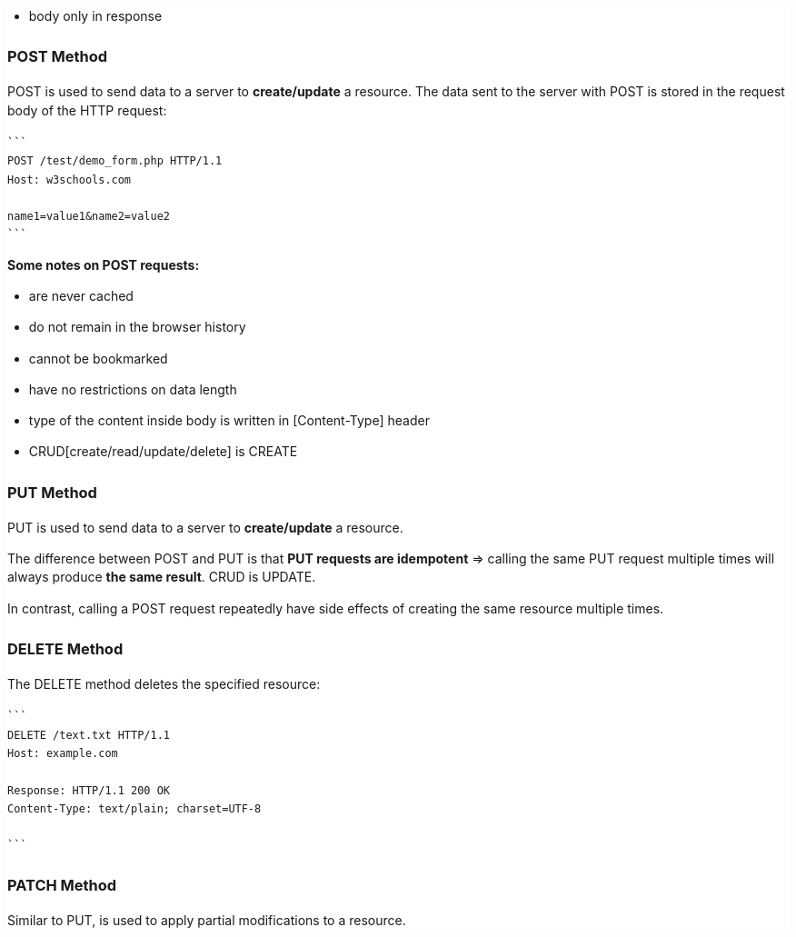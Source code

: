  - body only in response


###  POST Method

POST is used to send data to a server to **create/update** a resource. The data sent to the server with POST is stored in the request body of the HTTP request:

	```
	POST /test/demo_form.php HTTP/1.1
	Host: w3schools.com

	name1=value1&name2=value2
	```

**Some notes on POST requests:**

 - are never cached
 
 - do not remain in the browser history

 - cannot be bookmarked

 - have no restrictions on data length

 - type of the content inside body is written in  [Content-Type] header

 - CRUD[create/read/update/delete] is CREATE


###  PUT Method

PUT is used to send data to a server to **create/update** a resource.

The difference between POST and PUT is that **PUT requests are idempotent** => calling the same PUT request multiple times 
will always produce **the same result**. CRUD is UPDATE.

In contrast, calling a POST request repeatedly have side effects of creating the same resource multiple times.


###  DELETE Method

The DELETE method deletes the specified resource:

	```
    DELETE /text.txt HTTP/1.1  
	Host: example.com    
	
	Response: HTTP/1.1 200 OK  
	Content-Type: text/plain; charset=UTF-8

	```

###  PATCH Method

Similar to PUT, is used to apply partial modifications to a resource.

